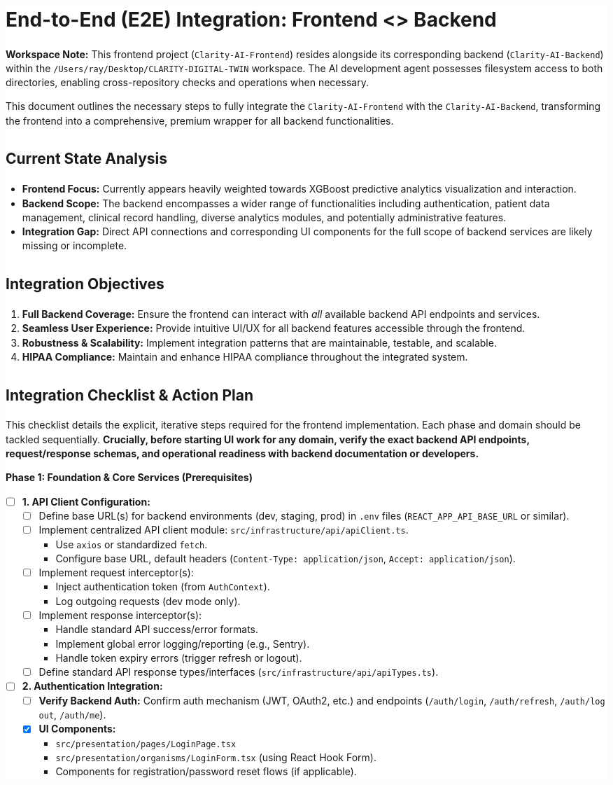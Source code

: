 # End-to-End (E2E) Integration: Frontend <> Backend

**Workspace Note:** This frontend project (`Clarity-AI-Frontend`) resides alongside its corresponding backend (`Clarity-AI-Backend`) within the `/Users/ray/Desktop/CLARITY-DIGITAL-TWIN` workspace. The AI development agent possesses filesystem access to both directories, enabling cross-repository checks and operations when necessary.

This document outlines the necessary steps to fully integrate the `Clarity-AI-Frontend` with the `Clarity-AI-Backend`, transforming the frontend into a comprehensive, premium wrapper for all backend functionalities.

## Current State Analysis

- **Frontend Focus:** Currently appears heavily weighted towards XGBoost predictive analytics visualization and interaction.
- **Backend Scope:** The backend encompasses a wider range of functionalities including authentication, patient data management, clinical record handling, diverse analytics modules, and potentially administrative features.
- **Integration Gap:** Direct API connections and corresponding UI components for the full scope of backend services are likely missing or incomplete.

## Integration Objectives

1.  **Full Backend Coverage:** Ensure the frontend can interact with *all* available backend API endpoints and services.
2.  **Seamless User Experience:** Provide intuitive UI/UX for all backend features accessible through the frontend.
3.  **Robustness & Scalability:** Implement integration patterns that are maintainable, testable, and scalable.
4.  **HIPAA Compliance:** Maintain and enhance HIPAA compliance throughout the integrated system.

## Integration Checklist & Action Plan

This checklist details the explicit, iterative steps required for the frontend implementation. Each phase and domain should be tackled sequentially. **Crucially, before starting UI work for any domain, verify the exact backend API endpoints, request/response schemas, and operational readiness with backend documentation or developers.**

**Phase 1: Foundation & Core Services (Prerequisites)**

*   [ ] **1. API Client Configuration:**
    *   [ ] Define base URL(s) for backend environments (dev, staging, prod) in `.env` files (`REACT_APP_API_BASE_URL` or similar).
    *   [ ] Implement centralized API client module: `src/infrastructure/api/apiClient.ts`.
        *   Use `axios` or standardized `fetch`.
        *   Configure base URL, default headers (`Content-Type: application/json`, `Accept: application/json`).
    *   [ ] Implement request interceptor(s):
        *   Inject authentication token (from `AuthContext`).
        *   Log outgoing requests (dev mode only).
    *   [ ] Implement response interceptor(s):
        *   Handle standard API success/error formats.
        *   Implement global error logging/reporting (e.g., Sentry).
        *   Handle token expiry errors (trigger refresh or logout).
    *   [ ] Define standard API response types/interfaces (`src/infrastructure/api/apiTypes.ts`).
*   [ ] **2. Authentication Integration:**
    *   [ ] **Verify Backend Auth:** Confirm auth mechanism (JWT, OAuth2, etc.) and endpoints (`/auth/login`, `/auth/refresh`, `/auth/logout`, `/auth/me`).
    *   [x] **UI Components:**
        *   `src/presentation/pages/LoginPage.tsx`
        *   `src/presentation/organisms/LoginForm.tsx` (using React Hook Form).
        *   Components for registration/password reset flows (if applicable).